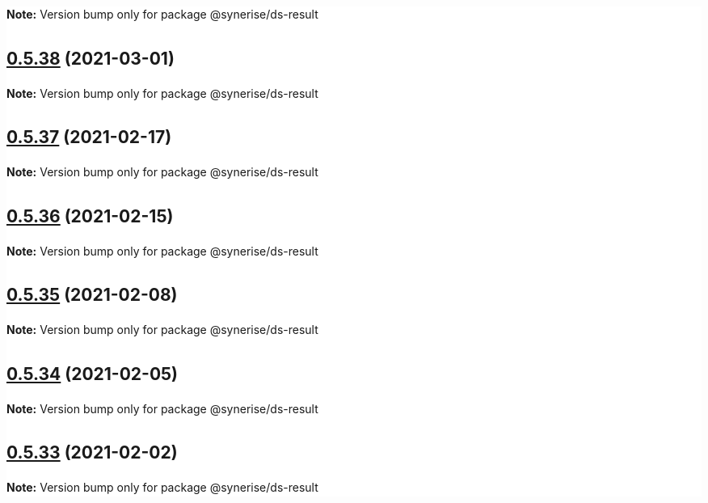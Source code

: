 **Note:** Version bump only for package @synerise/ds-result





## [0.5.38](https://github.com/Synerise/synerise-design/compare/@synerise/ds-result@0.5.37...@synerise/ds-result@0.5.38) (2021-03-01)

**Note:** Version bump only for package @synerise/ds-result





## [0.5.37](https://github.com/Synerise/synerise-design/compare/@synerise/ds-result@0.5.36...@synerise/ds-result@0.5.37) (2021-02-17)

**Note:** Version bump only for package @synerise/ds-result





## [0.5.36](https://github.com/Synerise/synerise-design/compare/@synerise/ds-result@0.5.35...@synerise/ds-result@0.5.36) (2021-02-15)

**Note:** Version bump only for package @synerise/ds-result





## [0.5.35](https://github.com/Synerise/synerise-design/compare/@synerise/ds-result@0.5.34...@synerise/ds-result@0.5.35) (2021-02-08)

**Note:** Version bump only for package @synerise/ds-result





## [0.5.34](https://github.com/Synerise/synerise-design/compare/@synerise/ds-result@0.5.33...@synerise/ds-result@0.5.34) (2021-02-05)

**Note:** Version bump only for package @synerise/ds-result





## [0.5.33](https://github.com/Synerise/synerise-design/compare/@synerise/ds-result@0.5.32...@synerise/ds-result@0.5.33) (2021-02-02)

**Note:** Version bump only for package @synerise/ds-result
